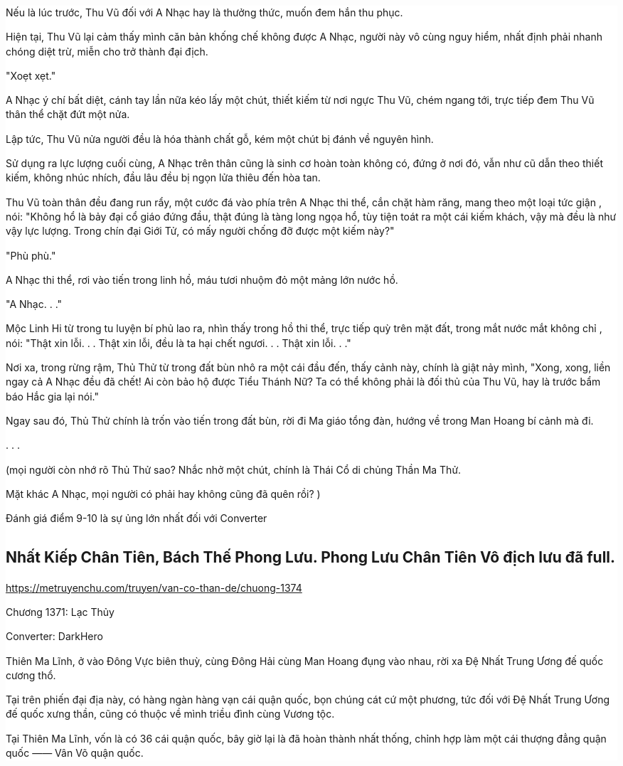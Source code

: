 Nếu là lúc trước, Thu Vũ đối với A Nhạc hay là thưởng thức, muốn đem hắn thu phục.

Hiện tại, Thu Vũ lại cảm thấy mình căn bản khống chế không được A Nhạc, người này vô cùng nguy hiểm, nhất định phải nhanh chóng diệt trừ, miễn cho trở thành đại địch.

"Xoẹt xẹt."

A Nhạc ý chí bất diệt, cánh tay lần nữa kéo lấy một chút, thiết kiếm từ nơi ngực Thu Vũ, chém ngang tới, trực tiếp đem Thu Vũ thân thể chặt đứt một nửa.

Lập tức, Thu Vũ nửa người đều là hóa thành chất gỗ, kém một chút bị đánh về nguyên hình.

Sử dụng ra lực lượng cuối cùng, A Nhạc trên thân cũng là sinh cơ hoàn toàn không có, đứng ở nơi đó, vẫn như cũ dẫn theo thiết kiếm, không nhúc nhích, đầu lâu đều bị ngọn lửa thiêu đến hòa tan.

Thu Vũ toàn thân đều đang run rẩy, một cước đá vào phía trên A Nhạc thi thể, cắn chặt hàm răng, mang theo một loại tức giận , nói: "Không hổ là bảy đại cổ giáo đứng đầu, thật đúng là tàng long ngọa hổ, tùy tiện toát ra một cái kiếm khách, vậy mà đều là như vậy lực lượng. Trong chín đại Giới Tử, có mấy người chống đỡ được một kiếm này?"

"Phù phù."

A Nhạc thi thể, rơi vào tiến trong linh hồ, máu tươi nhuộm đỏ một mảng lớn nước hồ.

"A Nhạc. . ."

Mộc Linh Hi từ trong tu luyện bí phủ lao ra, nhìn thấy trong hồ thi thể, trực tiếp quỳ trên mặt đất, trong mắt nước mắt không chỉ , nói: "Thật xin lỗi. . . Thật xin lỗi, đều là ta hại chết ngươi. . . Thật xin lỗi. . ."

Nơi xa, trong rừng rậm, Thủ Thử từ trong đất bùn nhô ra một cái đầu đến, thấy cảnh này, chính là giật nảy mình, "Xong, xong, liền ngay cả A Nhạc đều đã chết! Ai còn bảo hộ được Tiểu Thánh Nữ? Ta có thể không phải là đối thủ của Thu Vũ, hay là trước bẩm báo Hắc gia lại nói."

Ngay sau đó, Thủ Thử chính là trốn vào tiến trong đất bùn, rời đi Ma giáo tổng đàn, hướng về trong Man Hoang bí cảnh mà đi.

. . .

(mọi người còn nhớ rõ Thủ Thử sao? Nhắc nhở một chút, chính là Thái Cổ di chủng Thần Ma Thử.

Mặt khác A Nhạc, mọi người có phải hay không cũng đã quên rồi? )

Đánh giá điểm 9-10 là sự ủng lớn nhất đối với Converter

Nhất Kiếp Chân Tiên, Bách Thế Phong Lưu.
Phong Lưu Chân Tiên Vô địch lưu đã full.
---------------------------------------------------------
https://metruyenchu.com/truyen/van-co-than-de/chuong-1374

Chương 1371: Lạc Thủy

Converter: DarkHero

Thiên Ma Lĩnh, ở vào Đông Vực biên thuỳ, cùng Đông Hải cùng Man Hoang đụng vào nhau, rời xa Đệ Nhất Trung Ương đế quốc cương thổ.

Tại trên phiến đại địa này, có hàng ngàn hàng vạn cái quận quốc, bọn chúng cát cứ một phương, tức đối với Đệ Nhất Trung Ương đế quốc xưng thần, cũng có thuộc về mình triều đình cùng Vương tộc.

Tại Thiên Ma Lĩnh, vốn là có 36 cái quận quốc, bây giờ lại là đã hoàn thành nhất thống, chỉnh hợp làm một cái thượng đẳng quận quốc —— Vân Võ quận quốc.

